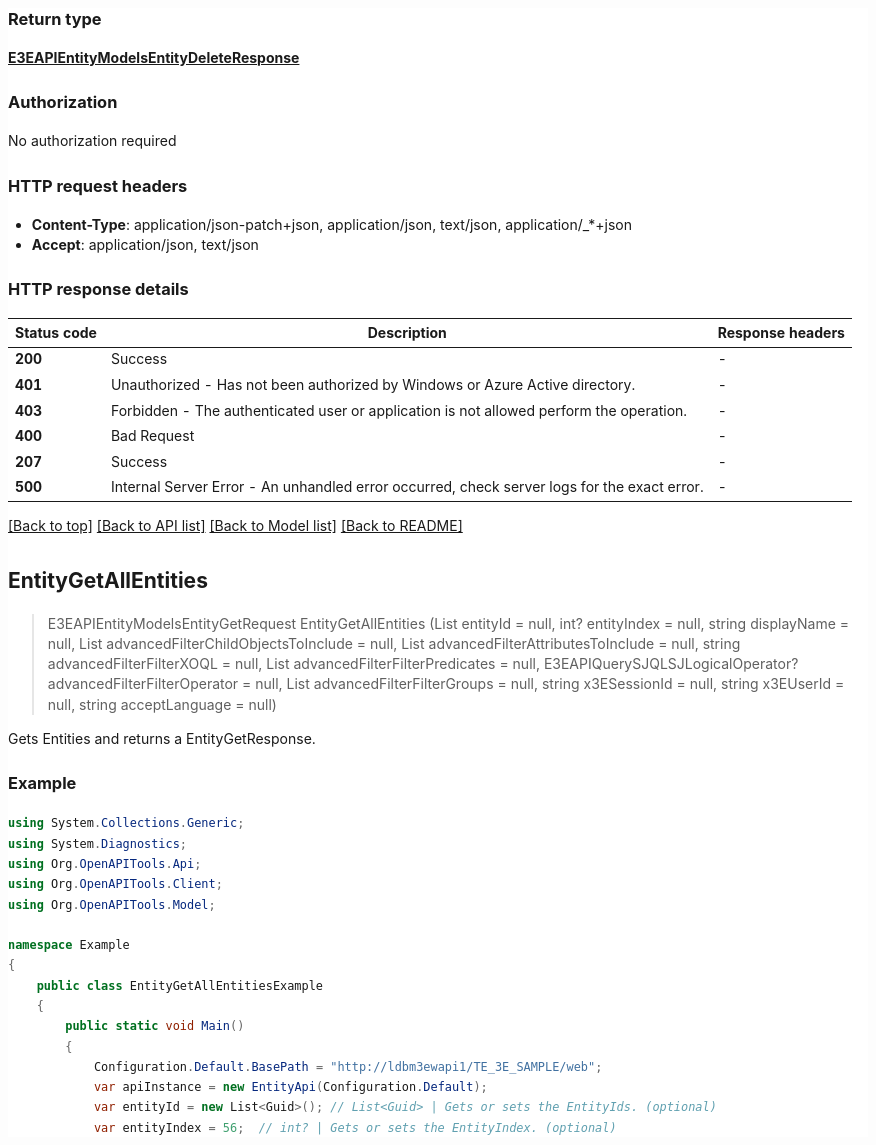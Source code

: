 ### Return type

[**E3EAPIEntityModelsEntityDeleteResponse**](E3EAPIEntityModelsEntityDeleteResponse.md)

### Authorization

No authorization required

### HTTP request headers

- **Content-Type**: application/json-patch+json, application/json, text/json, application/_*+json
- **Accept**: application/json, text/json


### HTTP response details
| Status code | Description | Response headers |
|-------------|-------------|------------------|
| **200** | Success |  -  |
| **401** | Unauthorized - Has not been authorized by Windows or Azure Active directory. |  -  |
| **403** | Forbidden - The authenticated user or application is not allowed perform the operation. |  -  |
| **400** | Bad Request |  -  |
| **207** | Success |  -  |
| **500** | Internal Server Error - An unhandled error occurred, check server logs for the exact error. |  -  |

[[Back to top]](#)
[[Back to API list]](../README.md#documentation-for-api-endpoints)
[[Back to Model list]](../README.md#documentation-for-models)
[[Back to README]](../README.md)


## EntityGetAllEntities

> E3EAPIEntityModelsEntityGetRequest EntityGetAllEntities (List<Guid> entityId = null, int? entityIndex = null, string displayName = null, List<string> advancedFilterChildObjectsToInclude = null, List<string> advancedFilterAttributesToInclude = null, string advancedFilterFilterXOQL = null, List<E3EAPIQuerySJQLSJPredicate> advancedFilterFilterPredicates = null, E3EAPIQuerySJQLSJLogicalOperator? advancedFilterFilterOperator = null, List<E3EAPIQuerySJQLSJPredicateGroup> advancedFilterFilterGroups = null, string x3ESessionId = null, string x3EUserId = null, string acceptLanguage = null)

Gets Entities and returns a EntityGetResponse.

### Example

```csharp
using System.Collections.Generic;
using System.Diagnostics;
using Org.OpenAPITools.Api;
using Org.OpenAPITools.Client;
using Org.OpenAPITools.Model;

namespace Example
{
    public class EntityGetAllEntitiesExample
    {
        public static void Main()
        {
            Configuration.Default.BasePath = "http://ldbm3ewapi1/TE_3E_SAMPLE/web";
            var apiInstance = new EntityApi(Configuration.Default);
            var entityId = new List<Guid>(); // List<Guid> | Gets or sets the EntityIds. (optional) 
            var entityIndex = 56;  // int? | Gets or sets the EntityIndex. (optional) 
```